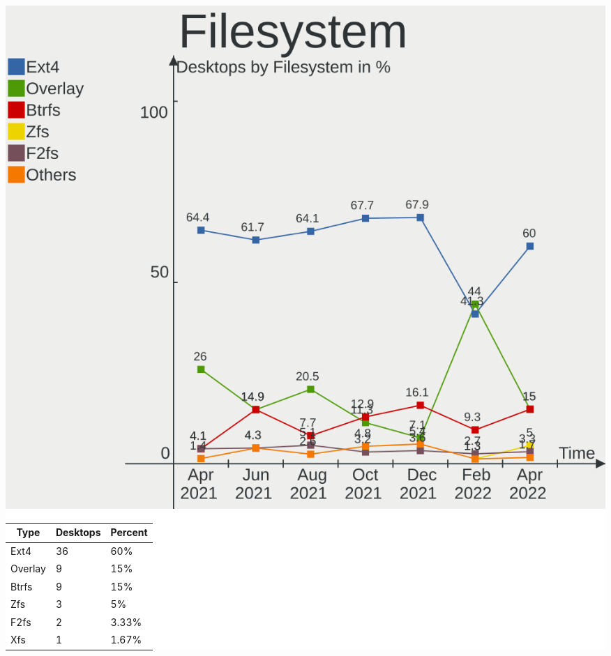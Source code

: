 ![Filesystem](./images/line_chart/os_filesystem.svg)

| Type    | Desktops | Percent |
|---------|----------|---------|
| Ext4    | 36       | 60%     |
| Overlay | 9        | 15%     |
| Btrfs   | 9        | 15%     |
| Zfs     | 3        | 5%      |
| F2fs    | 2        | 3.33%   |
| Xfs     | 1        | 1.67%   |
